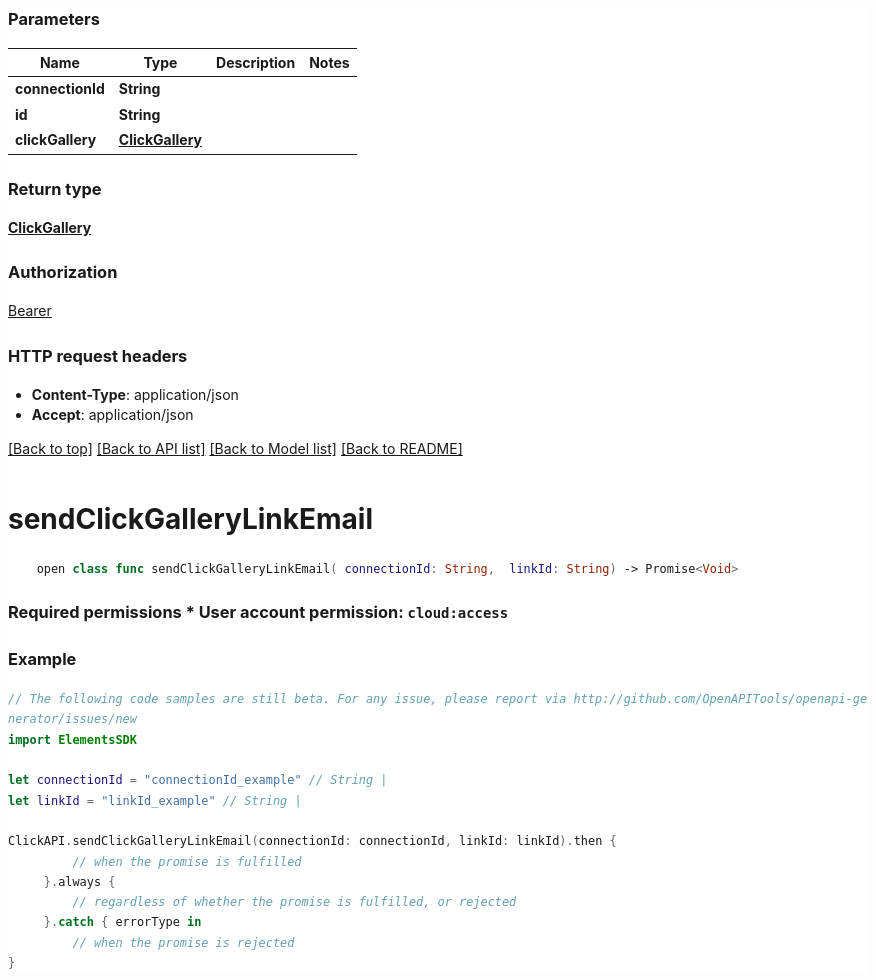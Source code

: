 ### Parameters

Name | Type | Description  | Notes
------------- | ------------- | ------------- | -------------
 **connectionId** | **String** |  | 
 **id** | **String** |  | 
 **clickGallery** | [**ClickGallery**](ClickGallery.md) |  | 

### Return type

[**ClickGallery**](ClickGallery.md)

### Authorization

[Bearer](../README.md#Bearer)

### HTTP request headers

 - **Content-Type**: application/json
 - **Accept**: application/json

[[Back to top]](#) [[Back to API list]](../README.md#documentation-for-api-endpoints) [[Back to Model list]](../README.md#documentation-for-models) [[Back to README]](../README.md)

# **sendClickGalleryLinkEmail**
```swift
    open class func sendClickGalleryLinkEmail( connectionId: String,  linkId: String) -> Promise<Void>
```



### Required permissions    * User account permission: `cloud:access` 

### Example 
```swift
// The following code samples are still beta. For any issue, please report via http://github.com/OpenAPITools/openapi-generator/issues/new
import ElementsSDK

let connectionId = "connectionId_example" // String | 
let linkId = "linkId_example" // String | 

ClickAPI.sendClickGalleryLinkEmail(connectionId: connectionId, linkId: linkId).then {
         // when the promise is fulfilled
     }.always {
         // regardless of whether the promise is fulfilled, or rejected
     }.catch { errorType in
         // when the promise is rejected
}
```
